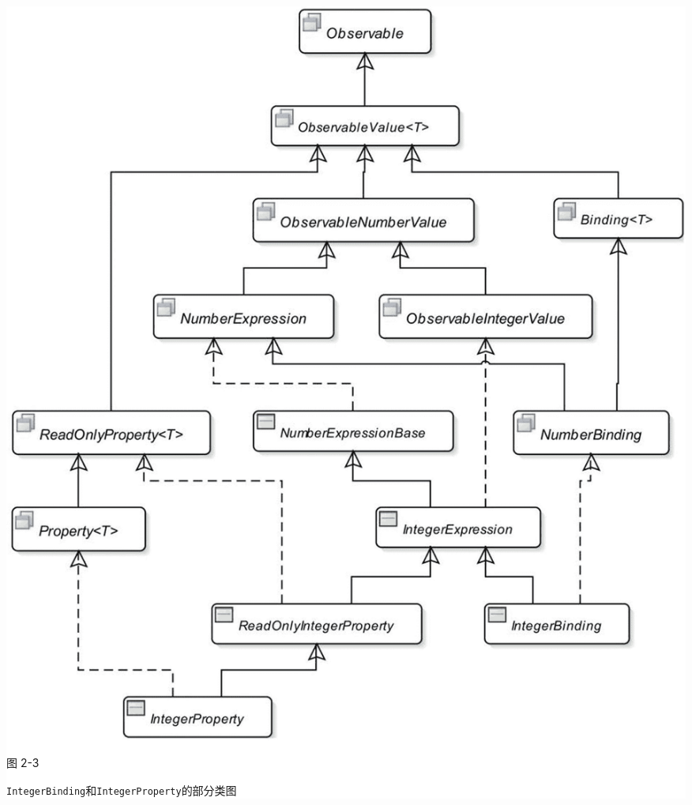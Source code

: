 ![img/336502_2_En_2_Fig3_HTML.jpg](img/336502_2_En_2_Fig3_HTML.jpg)

图 2-3

`IntegerBinding`和`IntegerProperty`的部分类图
